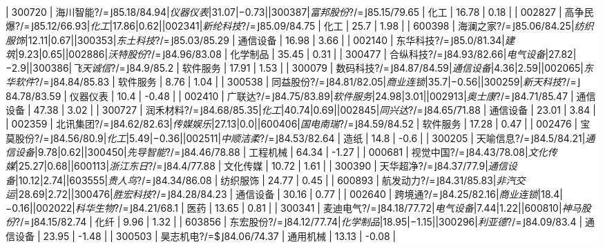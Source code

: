 | 300720 | 海川智能?/=$⌋85.18/84.94 |  仪器仪表  |   31.07   | -0.73  |
| 300387 | 富邦股份?/=$⌋85.15/79.65 |    化工    |   16.78   |  0.18  |
| 002827 | 高争民爆?/=$⌋85.12/66.93 |    化工    |   17.86   |  0.62  |
| 002341 | 新纶科技?/=$⌋85.09/84.75 |    化工    |    25.7   |  1.98  |
| 600398 | 海澜之家?/=$⌋85.06/84.25 |  纺织服饰  |   12.11   |  0.67  |
| 300353 | 东土科技?/=$⌋85.03/85.29 |  通信设备  |   16.98   |  3.66  |
| 002140 | 东华科技?/=$⌋85.0/81.34  |    建筑    |    9.23   |  0.65  |
| 002886 | 沃特股份?/=$⌋84.96/83.08 |  化学制品  |   35.45   |  0.31  |
| 300477 | 合纵科技?/=$⌋84.93/82.66 |  电气设备  |   27.82   |  -2.9  |
| 300386 |  飞天诚信?/=$⌋84.9/85.2  |  软件服务  |   17.91   |  1.53  |
| 300079 | 数码科技?/=$⌋84.87/84.59 |  通信设备  |    4.36   |  2.59  |
| 002065 | 东华软件?/=$⌋84.84/85.83 |  软件服务  |    8.76   |  1.04  |
| 300538 | 同益股份?/=$⌋84.81/82.05 |  商业连锁  |    35.7   | -0.56  |
| 300259 | 新天科技?/=$⌋84.78/83.59 |  仪器仪表  |    10.4   | -0.48  |
| 002410 |  广联达?/=$⌋84.75/83.89  |  软件服务  |   24.98   |  3.01  |
| 002913 |  奥士康?/=$⌋84.71/85.47  |  通信设备  |   47.38   |  3.02  |
| 300727 | 润禾材料?/=$⌋84.68/85.35 |    化工    |   40.74   |  0.69  |
| 002845 |  同兴达?/=$⌋84.65/71.88  |  通信设备  |   23.01   |  3.84  |
| 002359 | 北讯集团?/=$⌋84.62/82.63 |  传媒娱乐  |   27.13   |  0.0   |
| 600406 | 国电南瑞?/=$⌋84.59/84.52 |  软件服务  |   17.28   |  0.47  |
| 002476 | 宝莫股份?/=$⌋84.56/80.9  |    化工    |    5.49   | -0.36  |
| 002511 | 中顺洁柔?/=$⌋84.53/82.64 |    造纸    |    14.8   |  -0.6  |
| 300205 | 天喻信息?/=$⌋84.5/84.21  |  通信设备  |    9.78   |  0.62  |
| 300450 | 先导智能?/=$⌋84.46/78.88 |  工程机械  |   64.34   | -1.27  |
| 000681 | 视觉中国?/=$⌋84.43/78.08 |  文化传媒  |   25.27   |  0.68  |
| 600113 | 浙江东日?/=$⌋84.4/77.88  |  文化传媒  |   10.72   |  1.61  |
| 300390 | 天华超净?/=$⌋84.37/77.9  |  通信设备  |   10.12   |  2.74  |
| 603555 |  贵人鸟?/=$⌋84.34/86.08  |  纺织服饰  |   24.77   |  0.45  |
| 600893 | 航发动力?/=$⌋84.31/85.83 |  非汽交运  |   28.69   |  2.72  |
| 300476 | 胜宏科技?/=$⌋84.28/84.23 |  通信设备  |   30.16   |  0.77  |
| 002640 |  跨境通?/=$⌋84.25/82.16  |  商业连锁  |    18.4   | -0.16  |
| 002022 | 科华生物?/=$⌋84.21/68.1  |    医药    |   13.65   |  0.81  |
| 300341 | 麦迪电气?/=$⌋84.18/77.72 |  电气设备  |    7.44   |  1.22  |
| 600810 | 神马股份?/=$⌋84.15/82.74 |    化纤    |    9.96   |  1.32  |
| 603856 | 东宏股份?/=$⌋84.12/77.74 |  化学制品  |   18.95   | -1.15  |
| 300296 |  利亚德?/=$⌋84.09/83.4   |  通信设备  |   23.95   | -1.48  |
| 300503 | 昊志机电?/=$⌋84.06/74.37 |  通用机械  |   13.13   | -0.08  |